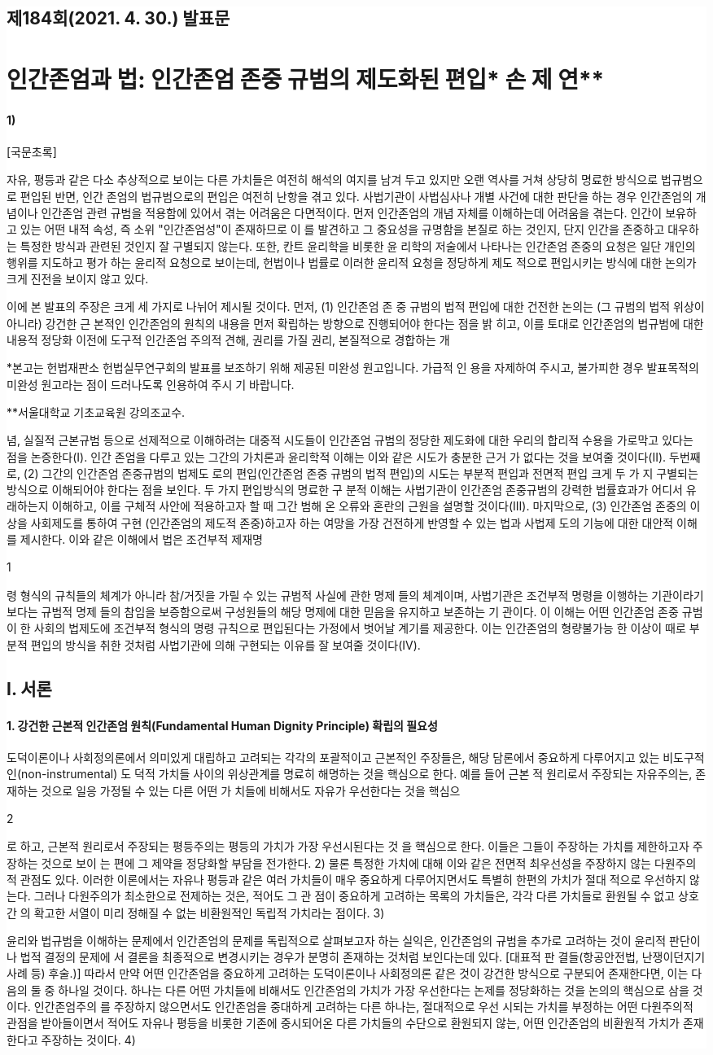 ## 제184회(2021. 4. 30.) 발표문

# 인간존엄과 법: 인간존엄 존중 규범의 제도화된 편입* 손 제 연**

#### 1)

[국문초록]

자유, 평등과 같은 다소 추상적으로 보이는 다른 가치들은 여전히 해석의 여지를 남겨 두고 있지만 오랜 역사를 거쳐 상당히 명료한 방식으로 법규범으로 편입된 반면, 인간 존엄의 법규범으로의 편입은 여전히 난항을 겪고 있다. 사법기관이 사법심사나 개별 사건에 대한 판단을 하는 경우 인간존엄의 개념이나 인간존엄 관련 규범을 적용함에 있어서 겪는 어려움은 다면적이다. 먼저 인간존엄의 개념 자체를 이해하는데 어려움을 겪는다. 인간이 보유하고 있는 어떤 내적 속성, 즉 소위 "인간존엄성"이 존재하므로 이 를 발견하고 그 중요성을 규명함을 본질로 하는 것인지, 단지 인간을 존중하고 대우하 는 특정한 방식과 관련된 것인지 잘 구별되지 않는다. 또한, 칸트 윤리학을 비롯한 윤 리학의 저술에서 나타나는 인간존엄 존중의 요청은 일단 개인의 행위를 지도하고 평가 하는 윤리적 요청으로 보이는데, 헌법이나 법률로 이러한 윤리적 요청을 정당하게 제도 적으로 편입시키는 방식에 대한 논의가 크게 진전을 보이지 않고 있다.

이에 본 발표의 주장은 크게 세 가지로 나뉘어 제시될 것이다. 먼저, (1) 인간존엄 존 중 규범의 법적 편입에 대한 건전한 논의는 (그 규범의 법적 위상이 아니라) 강건한 근 본적인 인간존엄의 원칙의 내용을 먼저 확립하는 방향으로 진행되어야 한다는 점을 밝 히고, 이를 토대로 인간존엄의 법규범에 대한 내용적 정당화 이전에 도구적 인간존엄 주의적 견해, 권리를 가질 권리, 본질적으로 경합하는 개

*본고는 헌법재판소 헌법실무연구회의 발표를 보조하기 위해 제공된 미완성 원고입니다. 가급적 인 용을 자제하여 주시고, 불가피한 경우 발표목적의 미완성 원고라는 점이 드러나도록 인용하여 주시 기 바랍니다.

**서울대학교 기초교육원 강의조교수.

념, 실질적 근본규범 등으로 선제적으로 이해하려는 대중적 시도들이 인간존엄 규범의 정당한 제도화에 대한 우리의 합리적 수용을 가로막고 있다는 점을 논증한다(I). 인간 존엄을 다루고 있는 그간의 가치론과 윤리학적 이해는 이와 같은 시도가 충분한 근거 가 없다는 것을 보여줄 것이다(II). 두번째로, (2) 그간의 인간존엄 존중규범의 법제도 로의 편입(인간존엄 존중 규범의 법적 편입)의 시도는 부분적 편입과 전면적 편입 크게 두 가 지 구별되는 방식으로 이해되어야 한다는 점을 보인다. 두 가지 편입방식의 명료한 구 분적 이해는 사법기관이 인간존엄 존중규범의 강력한 법률효과가 어디서 유래하는지 이해하고, 이를 구체적 사안에 적용하고자 할 때 그간 범해 온 오류와 혼란의 근원을 설명할 것이다(III). 마지막으로, (3) 인간존엄 존중의 이상을 사회제도를 통하여 구현 (인간존엄의 제도적 존중)하고자 하는 여망을 가장 건전하게 반영할 수 있는 법과 사법제 도의 기능에 대한 대안적 이해를 제시한다. 이와 같은 이해에서 법은 조건부적 제재명

1

령 형식의 규칙들의 체계가 아니라 참/거짓을 가릴 수 있는 규범적 사실에 관한 명제 들의 체계이며, 사법기관은 조건부적 명령을 이행하는 기관이라기보다는 규범적 명제 들의 참임을 보증함으로써 구성원들의 해당 명제에 대한 믿음을 유지하고 보존하는 기 관이다. 이 이해는 어떤 인간존엄 존중 규범이 한 사회의 법제도에 조건부적 형식의 명령 규칙으로 편입된다는 가정에서 벗어날 계기를 제공한다. 이는 인간존엄의 형량불가능 한 이상이 때로 부분적 편입의 방식을 취한 것처럼 사법기관에 의해 구현되는 이유를 잘 보여줄 것이다(IV).

## Ⅰ. 서론

#### 1. 강건한 근본적 인간존엄 원칙(Fundamental Human Dignity Principle) 확립의 필요성

도덕이론이나 사회정의론에서 의미있게 대립하고 고려되는 각각의 포괄적이고 근본적인 주장들은, 해당 담론에서 중요하게 다루어지고 있는 비도구적인(non-instrumental) 도 덕적 가치들 사이의 위상관계를 명료히 해명하는 것을 핵심으로 한다. 예를 들어 근본 적 원리로서 주장되는 자유주의는, 존재하는 것으로 일응 가정될 수 있는 다른 어떤 가 치들에 비해서도 자유가 우선한다는 것을 핵심으

2

로 하고, 근본적 원리로서 주장되는 평등주의는 평등의 가치가 가장 우선시된다는 것 을 핵심으로 한다. 이들은 그들이 주장하는 가치를 제한하고자 주장하는 것으로 보이 는 편에 그 제약을 정당화할 부담을 전가한다. 2) 물론 특정한 가치에 대해 이와 같은 전면적 최우선성을 주장하지 않는 다원주의적 관점도 있다. 이러한 이론에서는 자유나 평등과 같은 여러 가치들이 매우 중요하게 다루어지면서도 특별히 한편의 가치가 절대 적으로 우선하지 않는다. 그러나 다원주의가 최소한으로 전제하는 것은, 적어도 그 관 점이 중요하게 고려하는 목록의 가치들은, 각각 다른 가치들로 환원될 수 없고 상호간 의 확고한 서열이 미리 정해질 수 없는 비환원적인 독립적 가치라는 점이다. 3)

윤리와 법규범을 이해하는 문제에서 인간존엄의 문제를 독립적으로 살펴보고자 하는 실익은, 인간존엄의 규범을 추가로 고려하는 것이 윤리적 판단이나 법적 결정의 문제에 서 결론을 최종적으로 변경시키는 경우가 분명히 존재하는 것처럼 보인다는데 있다. [대표적 판 결들(항공안전법, 난쟁이던지기 사례 등) 후술.)] 따라서 만약 어떤 인간존엄을 중요하게 고려하는 도덕이론이나 사회정의론 같은 것이 강건한 방식으로 구분되어 존재한다면, 이는 다음의 둘 중 하나일 것이다. 하나는 다른 어떤 가치들에 비해서도 인간존엄의 가치가 가장 우선한다는 논제를 정당화하는 것을 논의의 핵심으로 삼을 것이다. 인간존엄주의 를 주장하지 않으면서도 인간존엄을 중대하게 고려하는 다른 하나는, 절대적으로 우선 시되는 가치를 부정하는 어떤 다원주의적 관점을 받아들이면서 적어도 자유나 평등을 비롯한 기존에 중시되어온 다른 가치들의 수단으로 환원되지 않는, 어떤 인간존엄의 비환원적 가치가 존재한다고 주장하는 것이다. 4)
